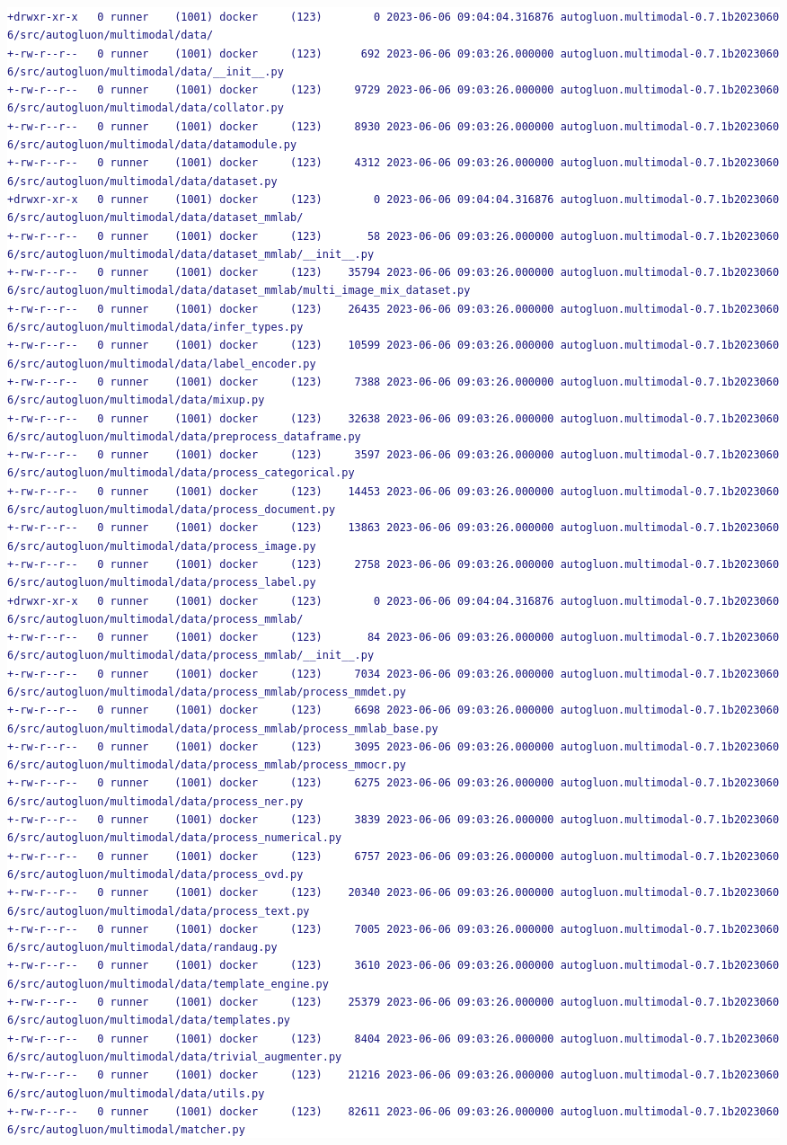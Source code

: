 ```diff
+drwxr-xr-x   0 runner    (1001) docker     (123)        0 2023-06-06 09:04:04.316876 autogluon.multimodal-0.7.1b20230606/src/autogluon/multimodal/data/
+-rw-r--r--   0 runner    (1001) docker     (123)      692 2023-06-06 09:03:26.000000 autogluon.multimodal-0.7.1b20230606/src/autogluon/multimodal/data/__init__.py
+-rw-r--r--   0 runner    (1001) docker     (123)     9729 2023-06-06 09:03:26.000000 autogluon.multimodal-0.7.1b20230606/src/autogluon/multimodal/data/collator.py
+-rw-r--r--   0 runner    (1001) docker     (123)     8930 2023-06-06 09:03:26.000000 autogluon.multimodal-0.7.1b20230606/src/autogluon/multimodal/data/datamodule.py
+-rw-r--r--   0 runner    (1001) docker     (123)     4312 2023-06-06 09:03:26.000000 autogluon.multimodal-0.7.1b20230606/src/autogluon/multimodal/data/dataset.py
+drwxr-xr-x   0 runner    (1001) docker     (123)        0 2023-06-06 09:04:04.316876 autogluon.multimodal-0.7.1b20230606/src/autogluon/multimodal/data/dataset_mmlab/
+-rw-r--r--   0 runner    (1001) docker     (123)       58 2023-06-06 09:03:26.000000 autogluon.multimodal-0.7.1b20230606/src/autogluon/multimodal/data/dataset_mmlab/__init__.py
+-rw-r--r--   0 runner    (1001) docker     (123)    35794 2023-06-06 09:03:26.000000 autogluon.multimodal-0.7.1b20230606/src/autogluon/multimodal/data/dataset_mmlab/multi_image_mix_dataset.py
+-rw-r--r--   0 runner    (1001) docker     (123)    26435 2023-06-06 09:03:26.000000 autogluon.multimodal-0.7.1b20230606/src/autogluon/multimodal/data/infer_types.py
+-rw-r--r--   0 runner    (1001) docker     (123)    10599 2023-06-06 09:03:26.000000 autogluon.multimodal-0.7.1b20230606/src/autogluon/multimodal/data/label_encoder.py
+-rw-r--r--   0 runner    (1001) docker     (123)     7388 2023-06-06 09:03:26.000000 autogluon.multimodal-0.7.1b20230606/src/autogluon/multimodal/data/mixup.py
+-rw-r--r--   0 runner    (1001) docker     (123)    32638 2023-06-06 09:03:26.000000 autogluon.multimodal-0.7.1b20230606/src/autogluon/multimodal/data/preprocess_dataframe.py
+-rw-r--r--   0 runner    (1001) docker     (123)     3597 2023-06-06 09:03:26.000000 autogluon.multimodal-0.7.1b20230606/src/autogluon/multimodal/data/process_categorical.py
+-rw-r--r--   0 runner    (1001) docker     (123)    14453 2023-06-06 09:03:26.000000 autogluon.multimodal-0.7.1b20230606/src/autogluon/multimodal/data/process_document.py
+-rw-r--r--   0 runner    (1001) docker     (123)    13863 2023-06-06 09:03:26.000000 autogluon.multimodal-0.7.1b20230606/src/autogluon/multimodal/data/process_image.py
+-rw-r--r--   0 runner    (1001) docker     (123)     2758 2023-06-06 09:03:26.000000 autogluon.multimodal-0.7.1b20230606/src/autogluon/multimodal/data/process_label.py
+drwxr-xr-x   0 runner    (1001) docker     (123)        0 2023-06-06 09:04:04.316876 autogluon.multimodal-0.7.1b20230606/src/autogluon/multimodal/data/process_mmlab/
+-rw-r--r--   0 runner    (1001) docker     (123)       84 2023-06-06 09:03:26.000000 autogluon.multimodal-0.7.1b20230606/src/autogluon/multimodal/data/process_mmlab/__init__.py
+-rw-r--r--   0 runner    (1001) docker     (123)     7034 2023-06-06 09:03:26.000000 autogluon.multimodal-0.7.1b20230606/src/autogluon/multimodal/data/process_mmlab/process_mmdet.py
+-rw-r--r--   0 runner    (1001) docker     (123)     6698 2023-06-06 09:03:26.000000 autogluon.multimodal-0.7.1b20230606/src/autogluon/multimodal/data/process_mmlab/process_mmlab_base.py
+-rw-r--r--   0 runner    (1001) docker     (123)     3095 2023-06-06 09:03:26.000000 autogluon.multimodal-0.7.1b20230606/src/autogluon/multimodal/data/process_mmlab/process_mmocr.py
+-rw-r--r--   0 runner    (1001) docker     (123)     6275 2023-06-06 09:03:26.000000 autogluon.multimodal-0.7.1b20230606/src/autogluon/multimodal/data/process_ner.py
+-rw-r--r--   0 runner    (1001) docker     (123)     3839 2023-06-06 09:03:26.000000 autogluon.multimodal-0.7.1b20230606/src/autogluon/multimodal/data/process_numerical.py
+-rw-r--r--   0 runner    (1001) docker     (123)     6757 2023-06-06 09:03:26.000000 autogluon.multimodal-0.7.1b20230606/src/autogluon/multimodal/data/process_ovd.py
+-rw-r--r--   0 runner    (1001) docker     (123)    20340 2023-06-06 09:03:26.000000 autogluon.multimodal-0.7.1b20230606/src/autogluon/multimodal/data/process_text.py
+-rw-r--r--   0 runner    (1001) docker     (123)     7005 2023-06-06 09:03:26.000000 autogluon.multimodal-0.7.1b20230606/src/autogluon/multimodal/data/randaug.py
+-rw-r--r--   0 runner    (1001) docker     (123)     3610 2023-06-06 09:03:26.000000 autogluon.multimodal-0.7.1b20230606/src/autogluon/multimodal/data/template_engine.py
+-rw-r--r--   0 runner    (1001) docker     (123)    25379 2023-06-06 09:03:26.000000 autogluon.multimodal-0.7.1b20230606/src/autogluon/multimodal/data/templates.py
+-rw-r--r--   0 runner    (1001) docker     (123)     8404 2023-06-06 09:03:26.000000 autogluon.multimodal-0.7.1b20230606/src/autogluon/multimodal/data/trivial_augmenter.py
+-rw-r--r--   0 runner    (1001) docker     (123)    21216 2023-06-06 09:03:26.000000 autogluon.multimodal-0.7.1b20230606/src/autogluon/multimodal/data/utils.py
+-rw-r--r--   0 runner    (1001) docker     (123)    82611 2023-06-06 09:03:26.000000 autogluon.multimodal-0.7.1b20230606/src/autogluon/multimodal/matcher.py
```
